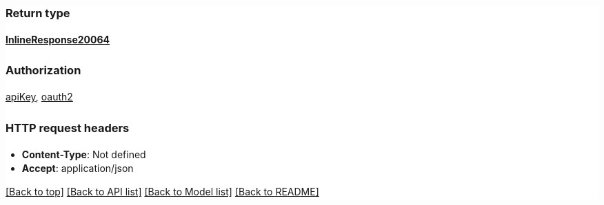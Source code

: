 ### Return type

[**InlineResponse20064**](InlineResponse20064.md)

### Authorization

[apiKey](../README.md#apiKey), [oauth2](../README.md#oauth2)

### HTTP request headers

 - **Content-Type**: Not defined
 - **Accept**: application/json

[[Back to top]](#) [[Back to API list]](../README.md#documentation-for-api-endpoints) [[Back to Model list]](../README.md#documentation-for-models) [[Back to README]](../README.md)

